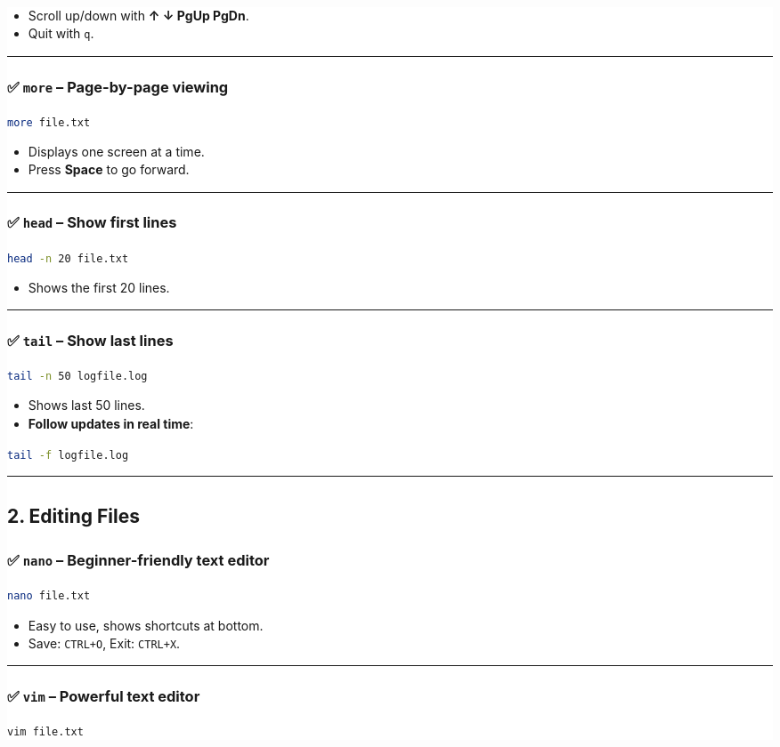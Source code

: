 * Scroll up/down with **↑ ↓ PgUp PgDn**.
* Quit with `q`.

---

### ✅ `more` – Page-by-page viewing

```bash
more file.txt
```

* Displays one screen at a time.
* Press **Space** to go forward.

---

### ✅ `head` – Show first lines

```bash
head -n 20 file.txt
```

* Shows the first 20 lines.

---

### ✅ `tail` – Show last lines

```bash
tail -n 50 logfile.log
```

* Shows last 50 lines.
* **Follow updates in real time**:

```bash
tail -f logfile.log
```

---

## **2. Editing Files**

### ✅ `nano` – Beginner-friendly text editor

```bash
nano file.txt
```

* Easy to use, shows shortcuts at bottom.
* Save: `CTRL+O`, Exit: `CTRL+X`.

---

### ✅ `vim` – Powerful text editor

```bash
vim file.txt
```
